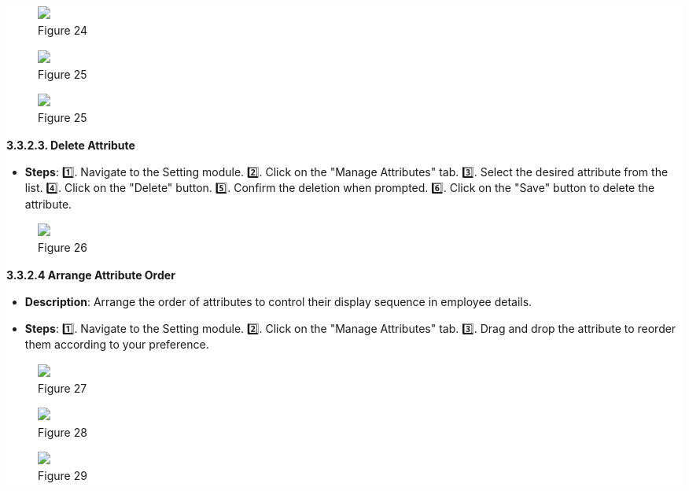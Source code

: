 <figure class="image">
    <img src="./image-132.png" >
    <figcaption >Figure 24</figcaption>
</figure>

<figure class="image">
    <img src="./image-133.png" >
    <figcaption >Figure 25</figcaption>
</figure>

<figure class="image">
    <img src="./image-134.png" >
    <figcaption >Figure 25</figcaption>
</figure>

**3.3.2.3. Delete Attribute**

- **Steps**:
:one:. Navigate to the Setting module.
:two:. Click on the "Manage Attributes" tab.
:three:. Select the desired attribute from the list.
:four:. Click on the "Delete" button.
:five:. Confirm the deletion when prompted.
:six:. Click on the "Save" button to delete the attribute.

<figure class="image">
    <img src="./image-135.png" >
    <figcaption >Figure 26</figcaption>
</figure>

**3.3.2.4 Arrange Attribute Order**
- **Description**: Arrange the order of attributes to control their display sequence in employee details.
  
- **Steps**:
:one:. Navigate to the Setting module.
:two:. Click on the "Manage Attributes" tab.
:three:. Drag and drop the attribute to reorder them according to your preference.

<figure class="image">
    <img src="./image-136.png" >
    <figcaption >Figure 27</figcaption>
</figure>
<figure class="image">
    <img src="./image-137.png" >
    <figcaption >Figure 28</figcaption>
</figure>
<figure class="image">
    <img src="./image-138.png" >
    <figcaption >Figure 29</figcaption>
</figure>
